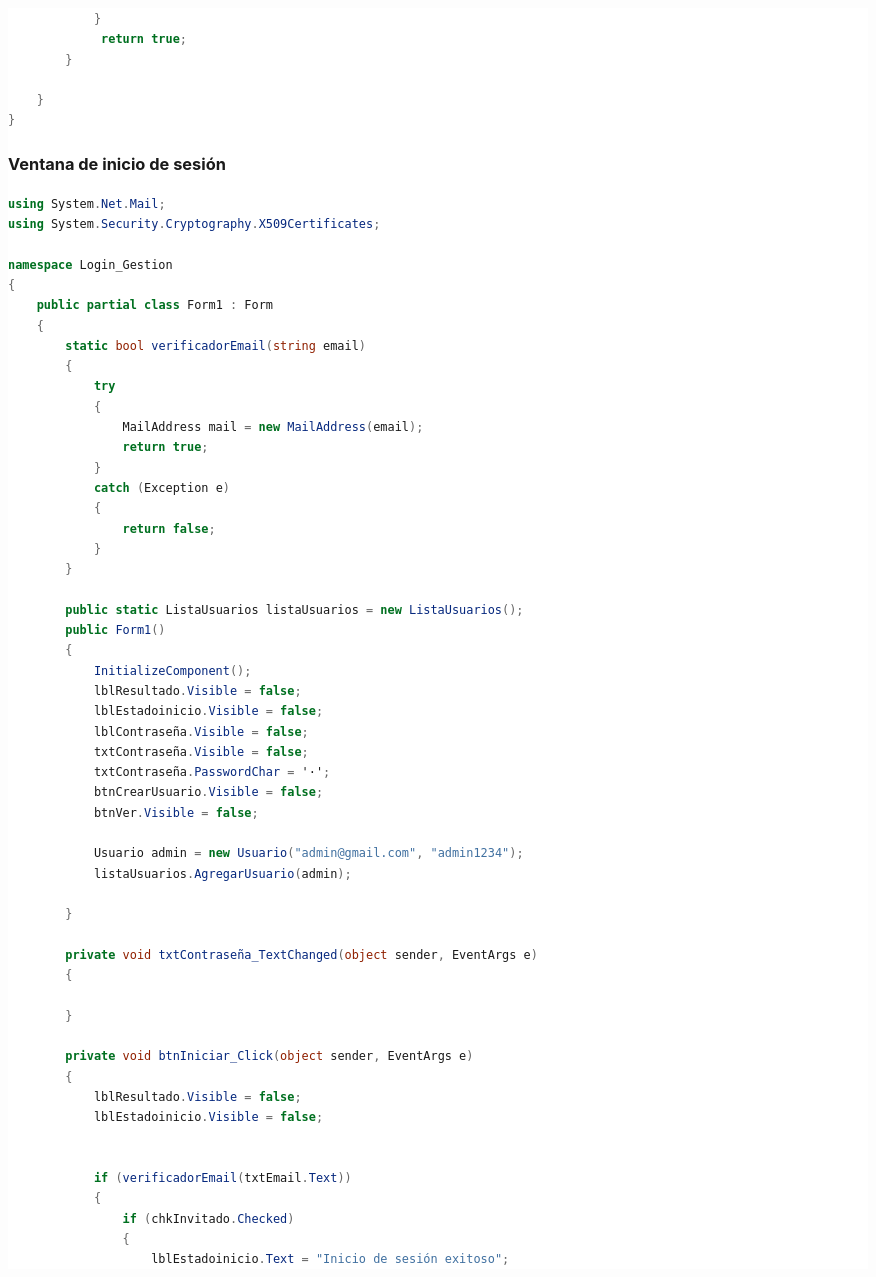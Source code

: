 ```C#
            }
             return true;
        }

    }
}
```

### Ventana de inicio de sesión
```C#
using System.Net.Mail;
using System.Security.Cryptography.X509Certificates;

namespace Login_Gestion
{
    public partial class Form1 : Form
    {
        static bool verificadorEmail(string email)
        {
            try
            {
                MailAddress mail = new MailAddress(email);
                return true;
            }
            catch (Exception e)
            {
                return false;
            }
        }

        public static ListaUsuarios listaUsuarios = new ListaUsuarios();
        public Form1()
        {
            InitializeComponent();
            lblResultado.Visible = false;
            lblEstadoinicio.Visible = false;
            lblContraseña.Visible = false;
            txtContraseña.Visible = false;
            txtContraseña.PasswordChar = '·';
            btnCrearUsuario.Visible = false;
            btnVer.Visible = false;

            Usuario admin = new Usuario("admin@gmail.com", "admin1234");
            listaUsuarios.AgregarUsuario(admin);

        }

        private void txtContraseña_TextChanged(object sender, EventArgs e)
        {

        }

        private void btnIniciar_Click(object sender, EventArgs e)
        {
            lblResultado.Visible = false;
            lblEstadoinicio.Visible = false;


            if (verificadorEmail(txtEmail.Text))
            {
                if (chkInvitado.Checked)
                {
                    lblEstadoinicio.Text = "Inicio de sesión exitoso";
```
